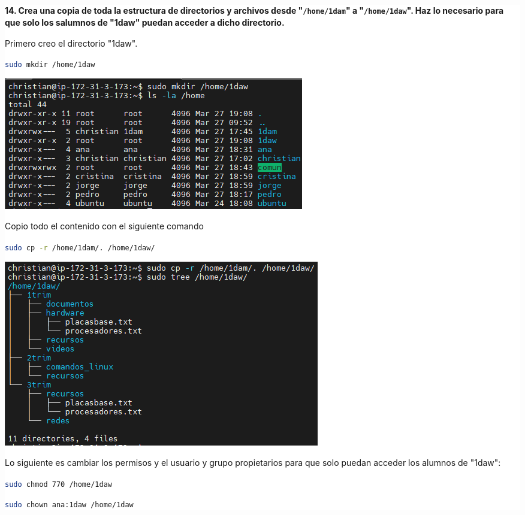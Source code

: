 <p><b>14. Crea una copia de toda la estructura de directorios y archivos desde "<code>/home/1dam</code>" a "<code>/home/1daw</code>". Haz lo necesario para que solo los salumnos de "1daw" puedan acceder a dicho directorio.</b></p>

<p>Primero creo el directorio "1daw".</p>

```bash
sudo mkdir /home/1daw
```

<img src="img/41.png">

<p>Copio todo el contenido con el siguiente comando</p>

```bash
sudo cp -r /home/1dam/. /home/1daw/
```

<img src="img/42.png">

<p>Lo siguiente es cambiar los permisos y el usuario y grupo propietarios para que solo puedan acceder los alumnos de "1daw":</p>

```bash
sudo chmod 770 /home/1daw
```

```bash
sudo chown ana:1daw /home/1daw
```
